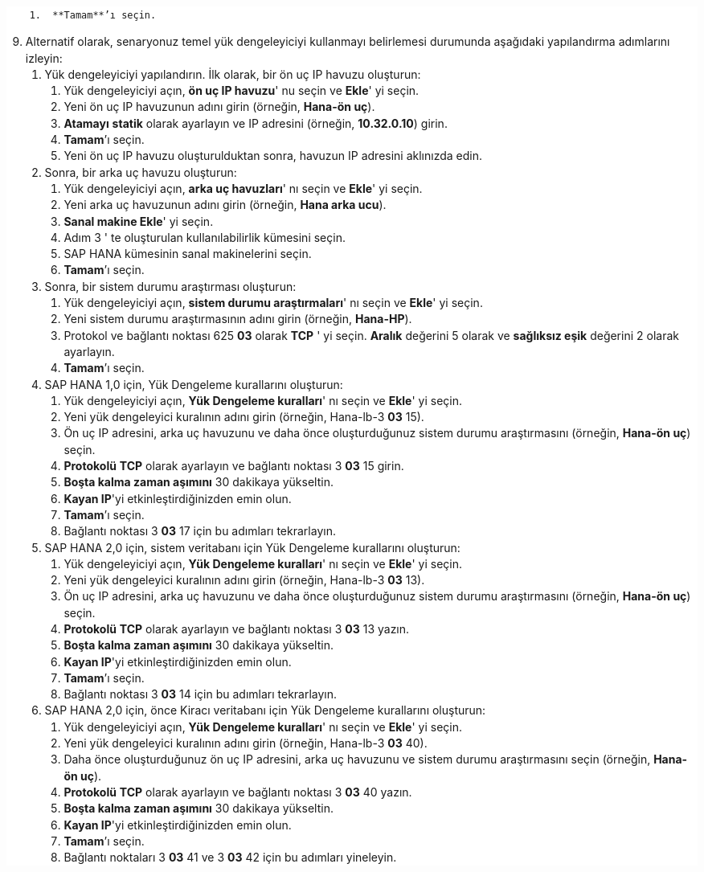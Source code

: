         1.  **Tamam**’ı seçin.


9. Alternatif olarak, senaryonuz temel yük dengeleyiciyi kullanmayı belirlemesi durumunda aşağıdaki yapılandırma adımlarını izleyin:
    1.  Yük dengeleyiciyi yapılandırın. İlk olarak, bir ön uç IP havuzu oluşturun:
        1.  Yük dengeleyiciyi açın, **ön uç IP havuzu**' nu seçin ve **Ekle**' yi seçin.
        1.  Yeni ön uç IP havuzunun adını girin (örneğin, **Hana-ön uç**).
        1.  **Atamayı** **statik** olarak ayarlayın ve IP adresini (örneğin, **10.32.0.10**) girin.
        1.  **Tamam**’ı seçin.
        1.  Yeni ön uç IP havuzu oluşturulduktan sonra, havuzun IP adresini aklınızda edin.
    1.  Sonra, bir arka uç havuzu oluşturun:
        1.  Yük dengeleyiciyi açın, **arka uç havuzları**' nı seçin ve **Ekle**' yi seçin.
        1.  Yeni arka uç havuzunun adını girin (örneğin, **Hana arka ucu**).
        1.  **Sanal makine Ekle**' yi seçin.
        1.  Adım 3 ' te oluşturulan kullanılabilirlik kümesini seçin.
        1.  SAP HANA kümesinin sanal makinelerini seçin.
        1.  **Tamam**’ı seçin.
    1.  Sonra, bir sistem durumu araştırması oluşturun:
        1.  Yük dengeleyiciyi açın, **sistem durumu araştırmaları**' nı seçin ve **Ekle**' yi seçin.
        1.  Yeni sistem durumu araştırmasının adını girin (örneğin, **Hana-HP**).
        1.  Protokol ve bağlantı noktası 625 **03** olarak **TCP** ' yi seçin. **Aralık** değerini 5 olarak ve **sağlıksız eşik** değerini 2 olarak ayarlayın.
        1.  **Tamam**’ı seçin.
    1.  SAP HANA 1,0 için, Yük Dengeleme kurallarını oluşturun:
        1.  Yük dengeleyiciyi açın, **Yük Dengeleme kuralları**' nı seçin ve **Ekle**' yi seçin.
        1.  Yeni yük dengeleyici kuralının adını girin (örneğin, Hana-lb-3 **03** 15).
        1.  Ön uç IP adresini, arka uç havuzunu ve daha önce oluşturduğunuz sistem durumu araştırmasını (örneğin, **Hana-ön uç**) seçin.
        1.  **Protokolü** **TCP** olarak ayarlayın ve bağlantı noktası 3 **03** 15 girin.
        1.  **Boşta kalma zaman aşımını** 30 dakikaya yükseltin.
        1.  **Kayan IP**'yi etkinleştirdiğinizden emin olun.
        1.  **Tamam**’ı seçin.
        1.  Bağlantı noktası 3 **03** 17 için bu adımları tekrarlayın.
    1.  SAP HANA 2,0 için, sistem veritabanı için Yük Dengeleme kurallarını oluşturun:
        1.  Yük dengeleyiciyi açın, **Yük Dengeleme kuralları**' nı seçin ve **Ekle**' yi seçin.
        1.  Yeni yük dengeleyici kuralının adını girin (örneğin, Hana-lb-3 **03** 13).
        1.  Ön uç IP adresini, arka uç havuzunu ve daha önce oluşturduğunuz sistem durumu araştırmasını (örneğin, **Hana-ön uç**) seçin.
        1.  **Protokolü** **TCP** olarak ayarlayın ve bağlantı noktası 3 **03** 13 yazın.
        1.  **Boşta kalma zaman aşımını** 30 dakikaya yükseltin.
        1.  **Kayan IP**'yi etkinleştirdiğinizden emin olun.
        1.  **Tamam**’ı seçin.
        1.  Bağlantı noktası 3 **03** 14 için bu adımları tekrarlayın.
    1.  SAP HANA 2,0 için, önce Kiracı veritabanı için Yük Dengeleme kurallarını oluşturun:
        1.  Yük dengeleyiciyi açın, **Yük Dengeleme kuralları**' nı seçin ve **Ekle**' yi seçin.
        1.  Yeni yük dengeleyici kuralının adını girin (örneğin, Hana-lb-3 **03** 40).
        1.  Daha önce oluşturduğunuz ön uç IP adresini, arka uç havuzunu ve sistem durumu araştırmasını seçin (örneğin, **Hana-ön uç**).
        1.  **Protokolü** **TCP** olarak ayarlayın ve bağlantı noktası 3 **03** 40 yazın.
        1.  **Boşta kalma zaman aşımını** 30 dakikaya yükseltin.
        1.  **Kayan IP**'yi etkinleştirdiğinizden emin olun.
        1.  **Tamam**’ı seçin.
        1.  Bağlantı noktaları 3 **03** 41 ve 3 **03** 42 için bu adımları yineleyin.
